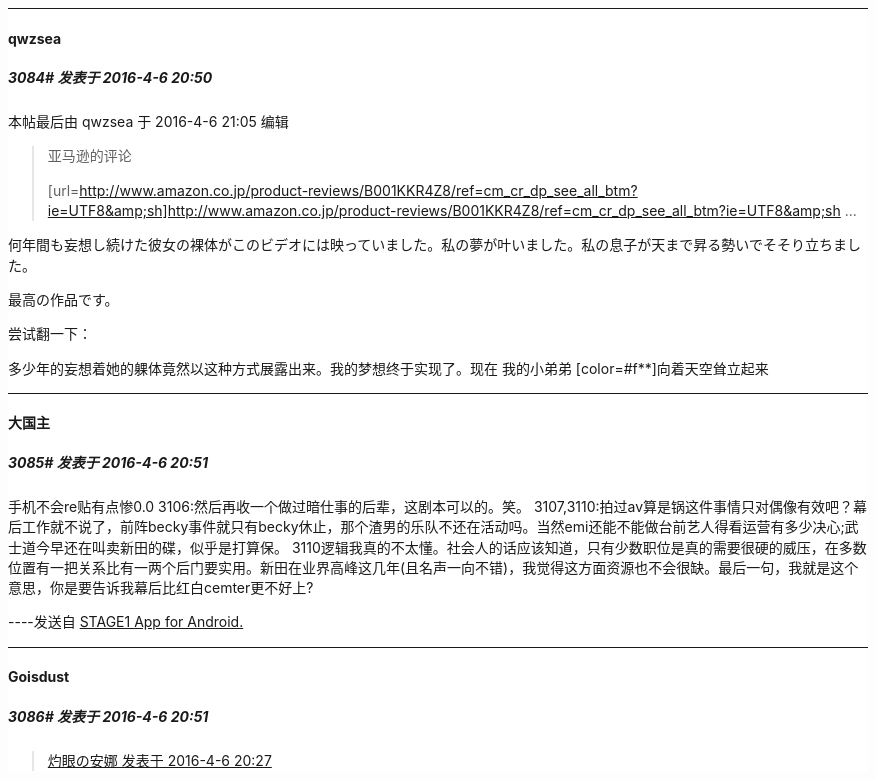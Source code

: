 





-----

####  qwzsea  
##### 3084#       发表于 2016-4-6 20:50



 本帖最后由 qwzsea 于 2016-4-6 21:05 编辑 
<blockquote>

亚马逊的评论


[url=http://www.amazon.co.jp/product-reviews/B001KKR4Z8/ref=cm_cr_dp_see_all_btm?ie=UTF8&amp;sh]http://www.amazon.co.jp/product-reviews/B001KKR4Z8/ref=cm_cr_dp_see_all_btm?ie=UTF8&amp;sh ...</blockquote>

何年間も妄想し続けた彼女の裸体がこのビデオには映っていました。私の夢が叶いました。私の息子が天まで昇る勢いでそそり立ちました。


最高の作品です。

尝试翻一下：

多少年的妄想着她的躶体竟然以这种方式展露出来。我的梦想终于实现了。现在 我的小弟弟 [color=#f**]向着天空耸立起来         


-----

####  大国主  
##### 3085#       发表于 2016-4-6 20:51




手机不会re贴有点惨0.0
3106:然后再收一个做过暗仕事的后辈，这剧本可以的。笑。
3107,3110:拍过av算是锅这件事情只对偶像有效吧？幕后工作就不说了，前阵becky事件就只有becky休止，那个渣男的乐队不还在活动吗。当然emi还能不能做台前艺人得看运营有多少决心;武士道今早还在叫卖新田的碟，似乎是打算保。
3110逻辑我真的不太懂。社会人的话应该知道，只有少数职位是真的需要很硬的威压，在多数位置有一把关系比有一两个后门要实用。新田在业界高峰这几年(且名声一向不错)，我觉得这方面资源也不会很缺。最后一句，我就是这个意思，你是要告诉我幕后比红白cemter更不好上?


----发送自 [STAGE1 App for Android.](http://stage1.5j4m.com/?1.19)







-----

####  Goisdust  
##### 3086#       发表于 2016-4-6 20:51



<blockquote><a href="httphttps://bbs.saraba1st.com/2b/forum.php?mod=redirect&amp;goto=findpost&amp;pid=32061866&amp;ptid=1247722" target="_blank">灼眼の安娜 发表于 2016-4-6 20:27</a>
